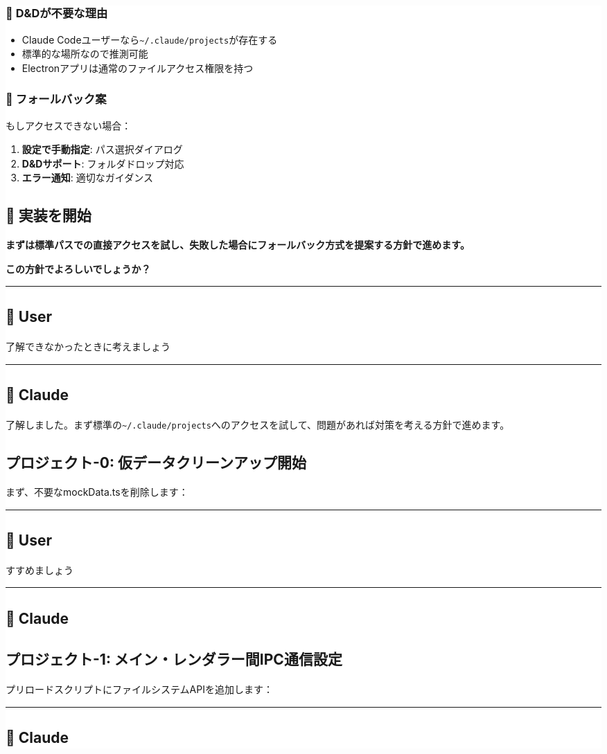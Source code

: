 ### 🎯 **D&Dが不要な理由**
- Claude Codeユーザーなら`~/.claude/projects`が存在する
- 標準的な場所なので推測可能
- Electronアプリは通常のファイルアクセス権限を持つ

### 📱 **フォールバック案**
もしアクセスできない場合：
1. **設定で手動指定**: パス選択ダイアログ
2. **D&Dサポート**: フォルダドロップ対応
3. **エラー通知**: 適切なガイダンス

## 🚀 **実装を開始**

**まずは標準パスでの直接アクセスを試し、失敗した場合にフォールバック方式を提案する方針で進めます。**

**この方針でよろしいでしょうか？**

---

## 👤 User

了解できなかったときに考えましょう

---

## 🤖 Claude

了解しました。まず標準の`~/.claude/projects`へのアクセスを試して、問題があれば対策を考える方針で進めます。

## プロジェクト-0: 仮データクリーンアップ開始

まず、不要なmockData.tsを削除します：

---

## 👤 User

すすめましょう

---

## 🤖 Claude

## プロジェクト-1: メイン・レンダラー間IPC通信設定

プリロードスクリプトにファイルシステムAPIを追加します：

---

## 🤖 Claude
